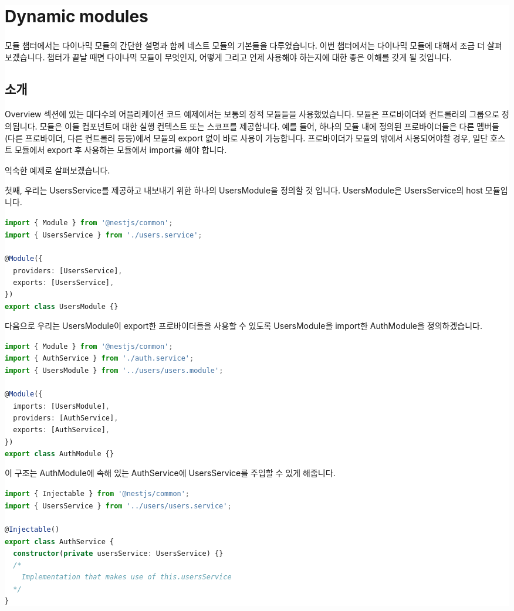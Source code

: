 # Dynamic modules

모듈 챕터에서는 다이나믹 모듈의 간단한 설명과 함께 네스트 모듈의 기본들을 다루었습니다. 이번 챕터에서는 다이나믹 모듈에 대해서 조금 더 살펴보겠습니다. 챕터가 끝날 때면 다이나믹 모듈이 무엇인지, 어떻게 그리고 언제 사용해야 하는지에 대한 좋은 이해를 갖게 될 것입니다.  

## 소개

Overview 섹션에 있는 대다수의 어플리케이션 코드 예제에서는 보통의 정적 모듈들을 사용했었습니다. 모듈은 프로바이더와 컨트롤러의 그룹으로 정의됩니다. 모듈은 이들 컴포넌트에 대한 실행 컨텍스트 또는 스코프를 제공합니다. 예를 들어, 하나의 모듈 내에 정의된 프로바이더들은 다른 멤버들(다른 프로바이더, 다른 컨트롤러 등등)에서 모듈의 export 없이 바로 사용이 가능합니다. 프로바이더가 모듈의 밖에서 사용되어야할 경우, 일단 호스트 모듈에서 export 후 사용하는 모듈에서 import를 해야 합니다.

익숙한 예제로 살펴보겠습니다.

첫째, 우리는 UsersService를 제공하고 내보내기 위한 하나의 UsersModule을 정의할 것 입니다. UsersModule은 UsersService의 host 모듈입니다.

```typescript
import { Module } from '@nestjs/common';
import { UsersService } from './users.service';

@Module({
  providers: [UsersService],
  exports: [UsersService],
})
export class UsersModule {}
```

다음으로 우리는 UsersModule이 export한 프로바이더들을 사용할 수 있도록 UsersModule을 import한 AuthModule을 정의하겠습니다.

```typescript
import { Module } from '@nestjs/common';
import { AuthService } from './auth.service';
import { UsersModule } from '../users/users.module';

@Module({
  imports: [UsersModule],
  providers: [AuthService],
  exports: [AuthService],
})
export class AuthModule {}
```

이 구조는 AuthModule에 속해 있는 AuthService에 UsersService를 주입할 수 있게 해줍니다.

```typescript
import { Injectable } from '@nestjs/common';
import { UsersService } from '../users/users.service';

@Injectable()
export class AuthService {
  constructor(private usersService: UsersService) {}
  /*
    Implementation that makes use of this.usersService
  */
}
```
